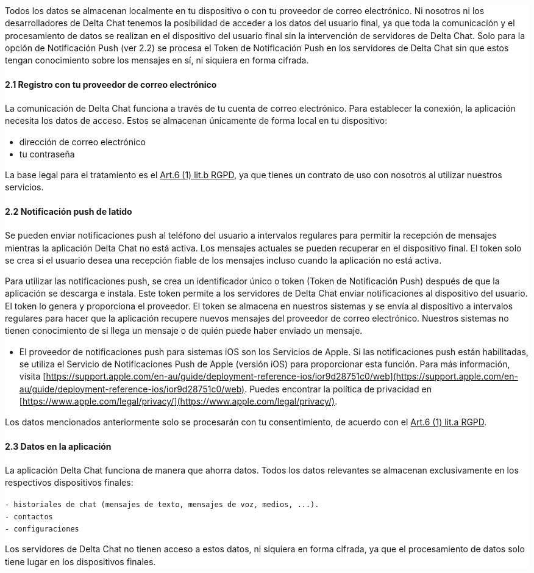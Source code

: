 Todos los datos se almacenan localmente en tu dispositivo o con tu proveedor de correo electrónico. Ni nosotros ni los desarrolladores de Delta Chat tenemos la posibilidad de acceder a los datos del usuario final, ya que toda la comunicación y el procesamiento de datos se realizan en el dispositivo del usuario final sin la intervención de servidores de Delta Chat. Solo para la opción de Notificación Push (ver 2.2) se procesa el Token de Notificación Push en los servidores de Delta Chat sin que estos tengan conocimiento sobre los mensajes en sí, ni siquiera en forma cifrada.

#### 2.1 Registro con tu proveedor de correo electrónico

La comunicación de Delta Chat funciona a través de tu cuenta de correo electrónico. Para establecer la conexión, la aplicación necesita los datos de acceso. Estos se almacenan únicamente de forma local en tu dispositivo:

- dirección de correo electrónico
- tu contraseña

La base legal para el tratamiento es el [Art.6 (1) lit.b RGPD](https://gdpr-info.eu/art-6-gdpr/), ya que tienes un contrato de uso con nosotros al utilizar nuestros servicios. 

#### 2.2 Notificación push de latido

Se pueden enviar notificaciones push al teléfono del usuario a intervalos regulares para permitir la recepción de mensajes mientras la aplicación Delta Chat no está activa. Los mensajes actuales se pueden recuperar en el dispositivo final. El token solo se crea si el usuario desea una recepción fiable de los mensajes incluso cuando la aplicación no está activa. 

Para utilizar las notificaciones push, se crea un identificador único o token (Token de Notificación Push) después de que la aplicación se descarga e instala. Este token permite a los servidores de Delta Chat enviar notificaciones al dispositivo del usuario. El token lo genera y proporciona el proveedor. El token se almacena en nuestros sistemas y se envía al dispositivo a intervalos regulares para hacer que la aplicación recupere nuevos mensajes del proveedor de correo electrónico. Nuestros sistemas no tienen conocimiento de si llega un mensaje o de quién puede haber enviado un mensaje.

- El proveedor de notificaciones push para sistemas iOS son los Servicios de Apple. Si las notificaciones push están habilitadas, se utiliza el Servicio de Notificaciones Push de Apple (versión iOS) para proporcionar esta función. Para más información, visita [https://support.apple.com/en-au/guide/deployment-reference-ios/ior9d28751c0/web](https://support.apple.com/en-au/guide/deployment-reference-ios/ior9d28751c0/web). Puedes encontrar la política de privacidad en [https://www.apple.com/legal/privacy/](https://www.apple.com/legal/privacy/).  

Los datos mencionados anteriormente solo se procesarán con tu consentimiento, de acuerdo con el [Art.6 (1) lit.a RGPD](https://gdpr-info.eu/art-6-gdpr/).

#### 2.3 Datos en la aplicación

La aplicación Delta Chat funciona de manera que ahorra datos. Todos los datos relevantes se almacenan exclusivamente en los respectivos dispositivos finales:

```
- historiales de chat (mensajes de texto, mensajes de voz, medios, ...).
- contactos
- configuraciones 
```
Los servidores de Delta Chat no tienen acceso a estos datos, ni siquiera en forma cifrada, ya que el procesamiento de datos solo tiene lugar en los dispositivos finales.
